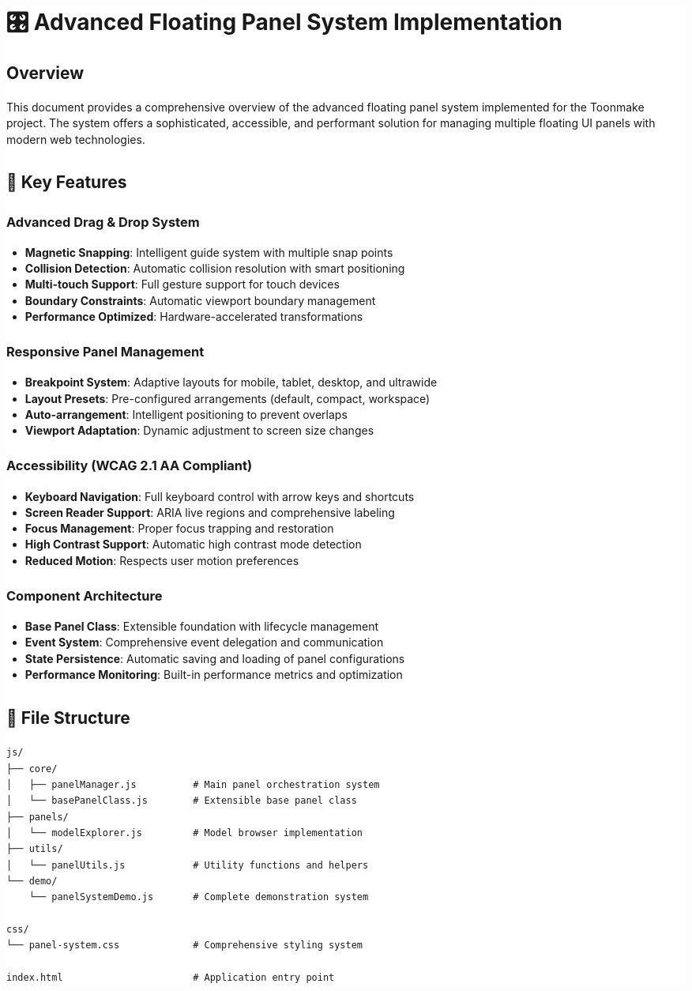 # 🎛️ Advanced Floating Panel System Implementation

## Overview

This document provides a comprehensive overview of the advanced floating panel system implemented for the Toonmake project. The system offers a sophisticated, accessible, and performant solution for managing multiple floating UI panels with modern web technologies.

## 🚀 Key Features

### Advanced Drag & Drop System
- **Magnetic Snapping**: Intelligent guide system with multiple snap points
- **Collision Detection**: Automatic collision resolution with smart positioning
- **Multi-touch Support**: Full gesture support for touch devices
- **Boundary Constraints**: Automatic viewport boundary management
- **Performance Optimized**: Hardware-accelerated transformations

### Responsive Panel Management
- **Breakpoint System**: Adaptive layouts for mobile, tablet, desktop, and ultrawide
- **Layout Presets**: Pre-configured arrangements (default, compact, workspace)
- **Auto-arrangement**: Intelligent positioning to prevent overlaps
- **Viewport Adaptation**: Dynamic adjustment to screen size changes

### Accessibility (WCAG 2.1 AA Compliant)
- **Keyboard Navigation**: Full keyboard control with arrow keys and shortcuts
- **Screen Reader Support**: ARIA live regions and comprehensive labeling
- **Focus Management**: Proper focus trapping and restoration
- **High Contrast Support**: Automatic high contrast mode detection
- **Reduced Motion**: Respects user motion preferences

### Component Architecture
- **Base Panel Class**: Extensible foundation with lifecycle management
- **Event System**: Comprehensive event delegation and communication
- **State Persistence**: Automatic saving and loading of panel configurations
- **Performance Monitoring**: Built-in performance metrics and optimization

## 📁 File Structure

```
js/
├── core/
│   ├── panelManager.js          # Main panel orchestration system
│   └── basePanelClass.js        # Extensible base panel class
├── panels/
│   └── modelExplorer.js         # Model browser implementation
├── utils/
│   └── panelUtils.js            # Utility functions and helpers
└── demo/
    └── panelSystemDemo.js       # Complete demonstration system

css/
└── panel-system.css             # Comprehensive styling system

index.html                       # Application entry point
```
